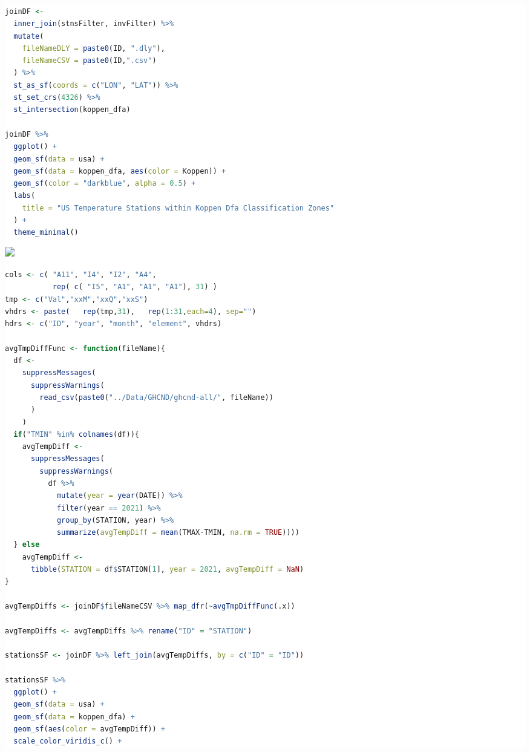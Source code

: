 ``` r
joinDF <- 
  inner_join(stnsFilter, invFilter) %>% 
  mutate(
    fileNameDLY = paste0(ID, ".dly"),
    fileNameCSV = paste0(ID,".csv")
  ) %>% 
  st_as_sf(coords = c("LON", "LAT")) %>% 
  st_set_crs(4326) %>% 
  st_intersection(koppen_dfa)

joinDF %>% 
  ggplot() + 
  geom_sf(data = usa) + 
  geom_sf(data = koppen_dfa, aes(color = Koppen)) + 
  geom_sf(color = "darkblue", alpha = 0.5) + 
  labs(
    title = "US Temperature Stations within Koppen Dfa Classification Zones"
  ) + 
  theme_minimal()
```

![](Assignment_6_files/figure-gfm/unnamed-chunk-7-1.png)

``` r
cols <- c( "A11", "I4", "I2", "A4",
           rep( c( "I5", "A1", "A1", "A1"), 31) )
tmp <- c("Val","xxM","xxQ","xxS")
vhdrs <- paste(   rep(tmp,31),   rep(1:31,each=4), sep="")
hdrs <- c("ID", "year", "month", "element", vhdrs)

avgTmpDiffFunc <- function(fileName){
  df <- 
    suppressMessages(
      suppressWarnings(
        read_csv(paste0("../Data/GHCND/ghcnd-all/", fileName))
      )
    )
  if("TMIN" %in% colnames(df)){ 
    avgTempDiff <- 
      suppressMessages(
        suppressWarnings(
          df %>%
            mutate(year = year(DATE)) %>% 
            filter(year == 2021) %>% 
            group_by(STATION, year) %>% 
            summarize(avgTempDiff = mean(TMAX-TMIN, na.rm = TRUE))))
  } else 
    avgTempDiff <- 
      tibble(STATION = df$STATION[1], year = 2021, avgTempDiff = NaN)
}

avgTempDiffs <- joinDF$fileNameCSV %>% map_dfr(~avgTmpDiffFunc(.x))

avgTempDiffs <- avgTempDiffs %>% rename("ID" = "STATION")

stationsSF <- joinDF %>% left_join(avgTempDiffs, by = c("ID" = "ID"))

stationsSF %>% 
  ggplot() + 
  geom_sf(data = usa) + 
  geom_sf(data = koppen_dfa) + 
  geom_sf(aes(color = avgTempDiff)) + 
  scale_color_viridis_c() + 
```